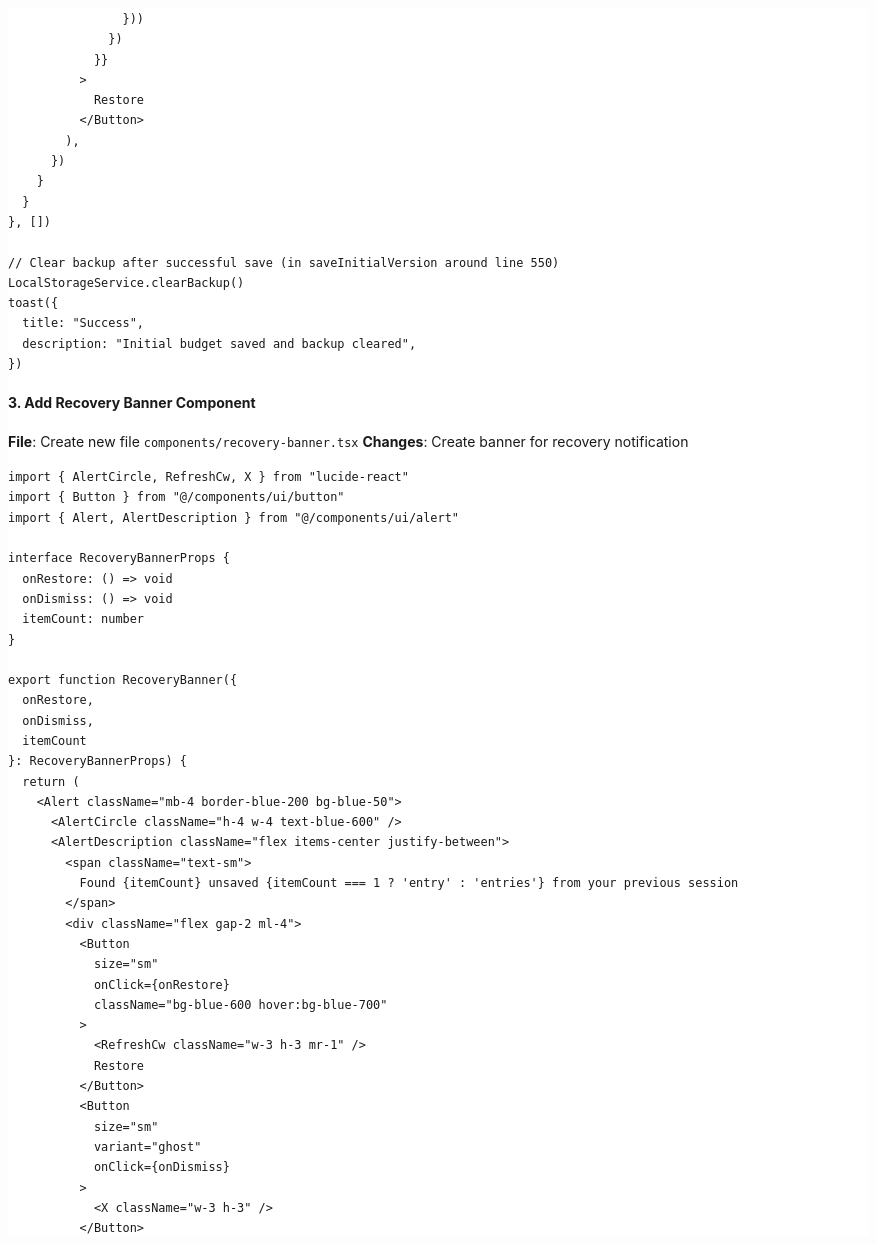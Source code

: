 ```tsx
                }))
              })
            }}
          >
            Restore
          </Button>
        ),
      })
    }
  }
}, [])

// Clear backup after successful save (in saveInitialVersion around line 550)
LocalStorageService.clearBackup()
toast({
  title: "Success",
  description: "Initial budget saved and backup cleared",
})
```

#### 3. Add Recovery Banner Component
**File**: Create new file `components/recovery-banner.tsx`
**Changes**: Create banner for recovery notification

```tsx
import { AlertCircle, RefreshCw, X } from "lucide-react"
import { Button } from "@/components/ui/button"
import { Alert, AlertDescription } from "@/components/ui/alert"

interface RecoveryBannerProps {
  onRestore: () => void
  onDismiss: () => void
  itemCount: number
}

export function RecoveryBanner({ 
  onRestore, 
  onDismiss, 
  itemCount 
}: RecoveryBannerProps) {
  return (
    <Alert className="mb-4 border-blue-200 bg-blue-50">
      <AlertCircle className="h-4 w-4 text-blue-600" />
      <AlertDescription className="flex items-center justify-between">
        <span className="text-sm">
          Found {itemCount} unsaved {itemCount === 1 ? 'entry' : 'entries'} from your previous session
        </span>
        <div className="flex gap-2 ml-4">
          <Button 
            size="sm" 
            onClick={onRestore}
            className="bg-blue-600 hover:bg-blue-700"
          >
            <RefreshCw className="w-3 h-3 mr-1" />
            Restore
          </Button>
          <Button 
            size="sm" 
            variant="ghost"
            onClick={onDismiss}
          >
            <X className="w-3 h-3" />
          </Button>
```